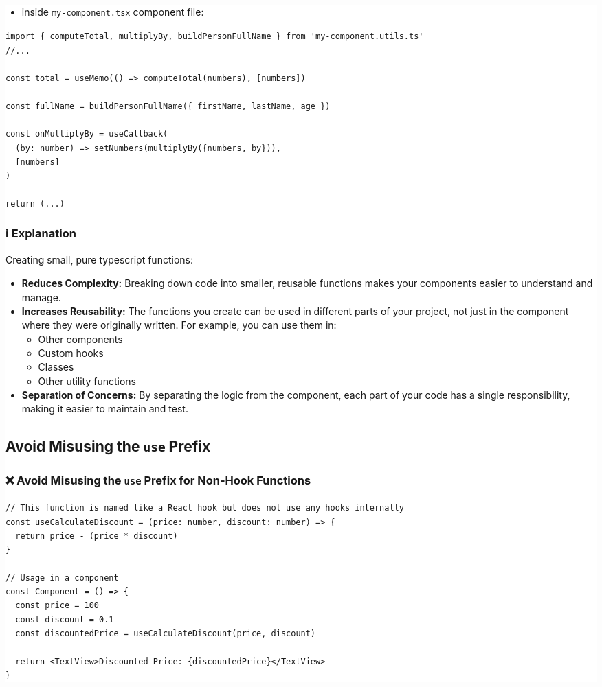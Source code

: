 - inside `my-component.tsx` component file:

```tsx
import { computeTotal, multiplyBy, buildPersonFullName } from 'my-component.utils.ts'
//...

const total = useMemo(() => computeTotal(numbers), [numbers])

const fullName = buildPersonFullName({ firstName, lastName, age })

const onMultiplyBy = useCallback(
  (by: number) => setNumbers(multiplyBy({numbers, by})),
  [numbers]
)

return (...)
```

### ℹ️ Explanation

Creating small, pure typescript functions:

- **Reduces Complexity:** Breaking down code into smaller, reusable functions makes your components easier to understand and manage.
- **Increases Reusability:** The functions you create can be used in different parts of your project, not just in the component where they were originally written. For example, you can use them in:
  - Other components
  - Custom hooks
  - Classes
  - Other utility functions
- **Separation of Concerns:** By separating the logic from the component, each part of your code has a single responsibility, making it easier to maintain and test.

## Avoid Misusing the `use` Prefix

### ❌ Avoid Misusing the `use` Prefix for Non-Hook Functions

```tsx
// This function is named like a React hook but does not use any hooks internally
const useCalculateDiscount = (price: number, discount: number) => {
  return price - (price * discount)
}

// Usage in a component
const Component = () => {
  const price = 100
  const discount = 0.1
  const discountedPrice = useCalculateDiscount(price, discount)

  return <TextView>Discounted Price: {discountedPrice}</TextView>
}
```
